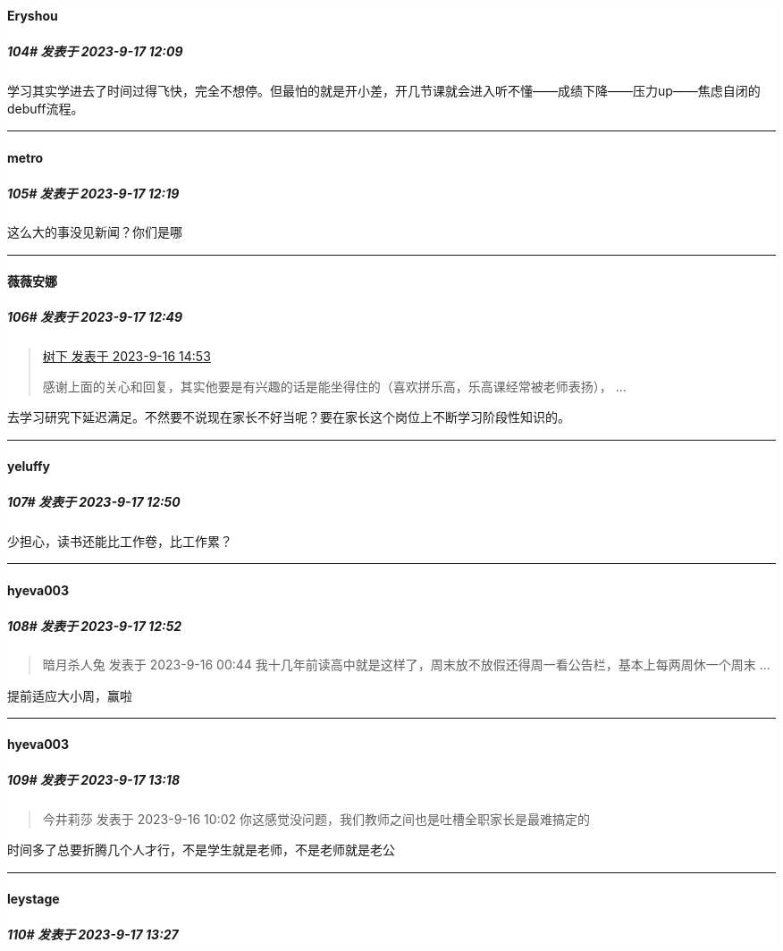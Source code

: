 ####  Eryshou  
##### 104#       发表于 2023-9-17 12:09

学习其实学进去了时间过得飞快，完全不想停。但最怕的就是开小差，开几节课就会进入听不懂——成绩下降——压力up——焦虑自闭的debuff流程。


*****

####  metro  
##### 105#       发表于 2023-9-17 12:19

这么大的事没见新闻？你们是哪


*****

####  薇薇安娜  
##### 106#       发表于 2023-9-17 12:49

<blockquote><a href="httphttps://bbs.saraba1st.com/2b/forum.php?mod=redirect&amp;goto=findpost&amp;pid=62427649&amp;ptid=2152915" target="_blank">树下 发表于 2023-9-16 14:53</a>

感谢上面的关心和回复，其实他要是有兴趣的话是能坐得住的（喜欢拼乐高，乐高课经常被老师表扬）， ...</blockquote>
去学习研究下延迟满足。不然要不说现在家长不好当呢？要在家长这个岗位上不断学习阶段性知识的。

*****

####  yeluffy  
##### 107#       发表于 2023-9-17 12:50

少担心，读书还能比工作卷，比工作累？

*****

####  hyeva003  
##### 108#       发表于 2023-9-17 12:52

<blockquote>暗月杀人兔 发表于 2023-9-16 00:44
我十几年前读高中就是这样了，周末放不放假还得周一看公告栏，基本上每两周休一个周末 ...</blockquote>
提前适应大小周，赢啦


*****

####  hyeva003  
##### 109#       发表于 2023-9-17 13:18

<blockquote>今井莉莎 发表于 2023-9-16 10:02
你这感觉没问题，我们教师之间也是吐槽全职家长是最难搞定的</blockquote>
时间多了总要折腾几个人才行，不是学生就是老师，不是老师就是老公


*****

####  leystage  
##### 110#       发表于 2023-9-17 13:27
